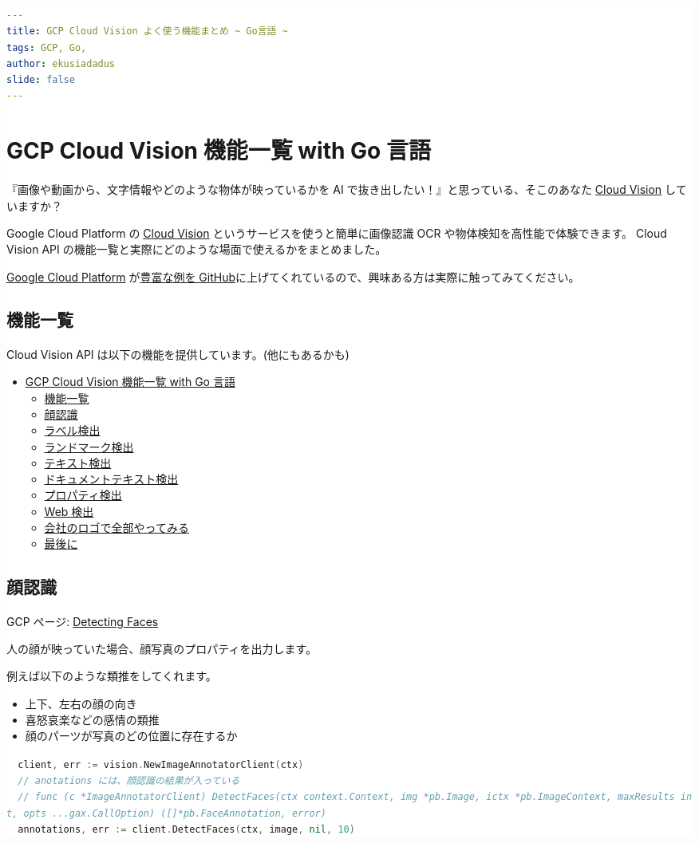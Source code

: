 ```yaml
---
title: GCP Cloud Vision よく使う機能まとめ ~ Go言語 ~
tags: GCP, Go,
author: ekusiadadus
slide: false
---
```


# GCP Cloud Vision 機能一覧 with Go 言語

『画像や動画から、文字情報やどのような物体が映っているかを AI で抜き出したい！』と思っている、そこのあなた
[Cloud Vision](https://cloud.google.com/vision) していますか？

Google Cloud Platform の [Cloud Vision](https://cloud.google.com/vision) というサービスを使うと簡単に画像認識 OCR や物体検知を高性能で体験できます。
Cloud Vision API の機能一覧と実際にどのような場面で使えるかをまとめました。

[Google Cloud Platform](https://github.com/GoogleCloudPlatform) が[豊富な例を GitHub](https://github.com/GoogleCloudPlatform/golang-samples)に上げてくれているので、興味ある方は実際に触ってみてください。

## 機能一覧

Cloud Vision API は以下の機能を提供しています。(他にもあるかも)

- [GCP Cloud Vision 機能一覧 with Go 言語](#gcp-cloud-vision-機能一覧-with-go-言語)
  - [機能一覧](#機能一覧)
  - [顔認識](#顔認識)
  - [ラベル検出](#ラベル検出)
  - [ランドマーク検出](#ランドマーク検出)
  - [テキスト検出](#テキスト検出)
  - [ドキュメントテキスト検出](#ドキュメントテキスト検出)
  - [プロパティ検出](#プロパティ検出)
  - [Web 検出](#web-検出)
  - [会社のロゴで全部やってみる](#会社のロゴで全部やってみる)
  - [最後に](#最後に)

## 顔認識

GCP ページ: [Detecting Faces](https://cloud.google.com/vision/docs/detecting-faces)

人の顔が映っていた場合、顔写真のプロパティを出力します。

例えば以下のような類推をしてくれます。

- 上下、左右の顔の向き
- 喜怒哀楽などの感情の類推
- 顔のパーツが写真のどの位置に存在するか

```go
  client, err := vision.NewImageAnnotatorClient(ctx)
  // anotations には、顔認識の結果が入っている
  // func (c *ImageAnnotatorClient) DetectFaces(ctx context.Context, img *pb.Image, ictx *pb.ImageContext, maxResults int, opts ...gax.CallOption) ([]*pb.FaceAnnotation, error)
  annotations, err := client.DetectFaces(ctx, image, nil, 10)
```
